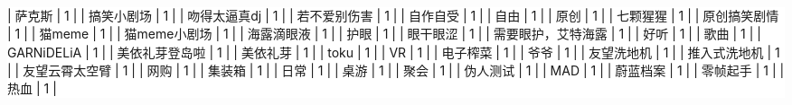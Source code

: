 | 萨克斯 | 1 |
| 搞笑小剧场 | 1 |
| 吻得太逼真dj | 1 |
| 若不爱别伤害 | 1 |
| 自作自受 | 1 |
| 自由 | 1 |
| 原创 | 1 |
| 七颗猩猩 | 1 |
| 原创搞笑剧情 | 1 |
| 猫meme | 1 |
| 猫meme小剧场 | 1 |
| 海露滴眼液 | 1 |
| 护眼 | 1 |
| 眼干眼涩 | 1 |
| 需要眼护，艾特海露 | 1 |
| 好听 | 1 |
| 歌曲 | 1 |
| GARNiDELiA | 1 |
| 美依礼芽登岛啦 | 1 |
| 美依礼芽 | 1 |
| toku | 1 |
| VR | 1 |
| 电子榨菜 | 1 |
| 爷爷 | 1 |
| 友望洗地机 | 1 |
| 推入式洗地机 | 1 |
| 友望云霄太空臂 | 1 |
| 网购 | 1 |
| 集装箱 | 1 |
| 日常 | 1 |
| 桌游 | 1 |
| 聚会 | 1 |
| 伪人测试 | 1 |
| MAD | 1 |
| 蔚蓝档案 | 1 |
| 零帧起手 | 1 |
| 热血 | 1 |